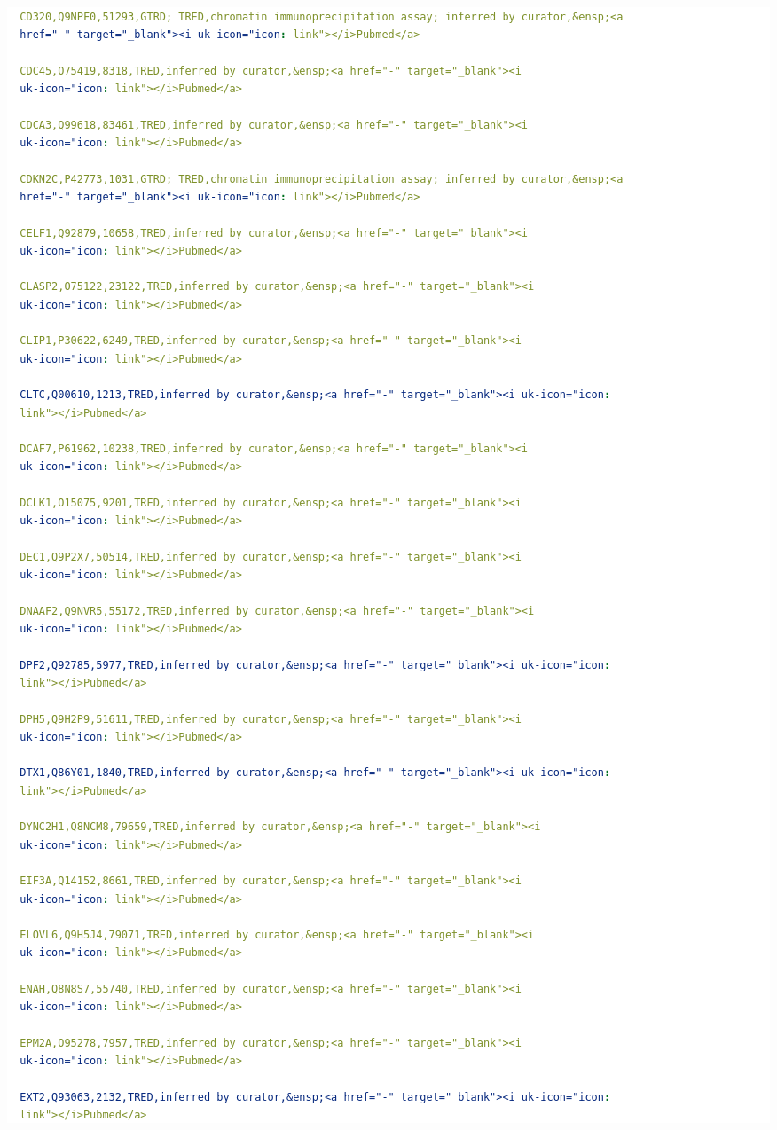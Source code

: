 ```yaml
  CD320,Q9NPF0,51293,GTRD; TRED,chromatin immunoprecipitation assay; inferred by curator,&ensp;<a
  href="-" target="_blank"><i uk-icon="icon: link"></i>Pubmed</a>

  CDC45,O75419,8318,TRED,inferred by curator,&ensp;<a href="-" target="_blank"><i
  uk-icon="icon: link"></i>Pubmed</a>

  CDCA3,Q99618,83461,TRED,inferred by curator,&ensp;<a href="-" target="_blank"><i
  uk-icon="icon: link"></i>Pubmed</a>

  CDKN2C,P42773,1031,GTRD; TRED,chromatin immunoprecipitation assay; inferred by curator,&ensp;<a
  href="-" target="_blank"><i uk-icon="icon: link"></i>Pubmed</a>

  CELF1,Q92879,10658,TRED,inferred by curator,&ensp;<a href="-" target="_blank"><i
  uk-icon="icon: link"></i>Pubmed</a>

  CLASP2,O75122,23122,TRED,inferred by curator,&ensp;<a href="-" target="_blank"><i
  uk-icon="icon: link"></i>Pubmed</a>

  CLIP1,P30622,6249,TRED,inferred by curator,&ensp;<a href="-" target="_blank"><i
  uk-icon="icon: link"></i>Pubmed</a>

  CLTC,Q00610,1213,TRED,inferred by curator,&ensp;<a href="-" target="_blank"><i uk-icon="icon:
  link"></i>Pubmed</a>

  DCAF7,P61962,10238,TRED,inferred by curator,&ensp;<a href="-" target="_blank"><i
  uk-icon="icon: link"></i>Pubmed</a>

  DCLK1,O15075,9201,TRED,inferred by curator,&ensp;<a href="-" target="_blank"><i
  uk-icon="icon: link"></i>Pubmed</a>

  DEC1,Q9P2X7,50514,TRED,inferred by curator,&ensp;<a href="-" target="_blank"><i
  uk-icon="icon: link"></i>Pubmed</a>

  DNAAF2,Q9NVR5,55172,TRED,inferred by curator,&ensp;<a href="-" target="_blank"><i
  uk-icon="icon: link"></i>Pubmed</a>

  DPF2,Q92785,5977,TRED,inferred by curator,&ensp;<a href="-" target="_blank"><i uk-icon="icon:
  link"></i>Pubmed</a>

  DPH5,Q9H2P9,51611,TRED,inferred by curator,&ensp;<a href="-" target="_blank"><i
  uk-icon="icon: link"></i>Pubmed</a>

  DTX1,Q86Y01,1840,TRED,inferred by curator,&ensp;<a href="-" target="_blank"><i uk-icon="icon:
  link"></i>Pubmed</a>

  DYNC2H1,Q8NCM8,79659,TRED,inferred by curator,&ensp;<a href="-" target="_blank"><i
  uk-icon="icon: link"></i>Pubmed</a>

  EIF3A,Q14152,8661,TRED,inferred by curator,&ensp;<a href="-" target="_blank"><i
  uk-icon="icon: link"></i>Pubmed</a>

  ELOVL6,Q9H5J4,79071,TRED,inferred by curator,&ensp;<a href="-" target="_blank"><i
  uk-icon="icon: link"></i>Pubmed</a>

  ENAH,Q8N8S7,55740,TRED,inferred by curator,&ensp;<a href="-" target="_blank"><i
  uk-icon="icon: link"></i>Pubmed</a>

  EPM2A,O95278,7957,TRED,inferred by curator,&ensp;<a href="-" target="_blank"><i
  uk-icon="icon: link"></i>Pubmed</a>

  EXT2,Q93063,2132,TRED,inferred by curator,&ensp;<a href="-" target="_blank"><i uk-icon="icon:
  link"></i>Pubmed</a>

```